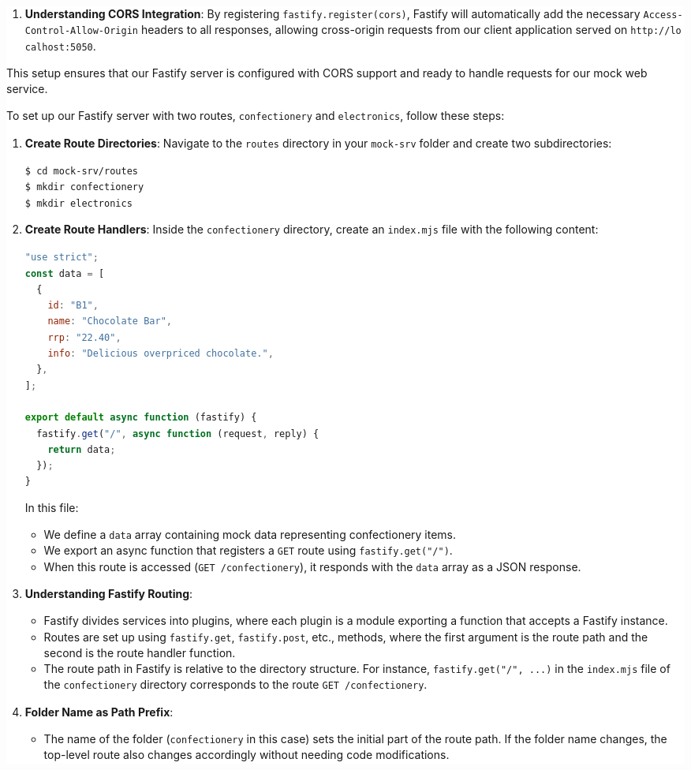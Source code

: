 1. **Understanding CORS Integration**:
   By registering `fastify.register(cors)`, Fastify will automatically add the necessary `Access-Control-Allow-Origin` headers to all responses, allowing cross-origin requests from our client application served on `http://localhost:5050`.

This setup ensures that our Fastify server is configured with CORS support and ready to handle requests for our mock web service.


To set up our Fastify server with two routes, `confectionery` and `electronics`, follow these steps:

1. **Create Route Directories**:
   Navigate to the `routes` directory in your `mock-srv` folder and create two subdirectories:
   ```bash
   $ cd mock-srv/routes
   $ mkdir confectionery
   $ mkdir electronics
   ```

1. **Create Route Handlers**:
   Inside the `confectionery` directory, create an `index.mjs` file with the following content:
   ```javascript
   "use strict";
   const data = [
     {
       id: "B1",
       name: "Chocolate Bar",
       rrp: "22.40",
       info: "Delicious overpriced chocolate.",
     },
   ];

   export default async function (fastify) {
     fastify.get("/", async function (request, reply) {
       return data;
     });
   }
   ```
   In this file:
   - We define a `data` array containing mock data representing confectionery items.
   - We export an async function that registers a `GET` route using `fastify.get("/")`.
   - When this route is accessed (`GET /confectionery`), it responds with the `data` array as a JSON response.

1. **Understanding Fastify Routing**:
   - Fastify divides services into plugins, where each plugin is a module exporting a function that accepts a Fastify instance.
   - Routes are set up using `fastify.get`, `fastify.post`, etc., methods, where the first argument is the route path and the second is the route handler function.
   - The route path in Fastify is relative to the directory structure. For instance, `fastify.get("/", ...)` in the `index.mjs` file of the `confectionery` directory corresponds to the route `GET /confectionery`.

1. **Folder Name as Path Prefix**:
   - The name of the folder (`confectionery` in this case) sets the initial part of the route path. If the folder name changes, the top-level route also changes accordingly without needing code modifications.
